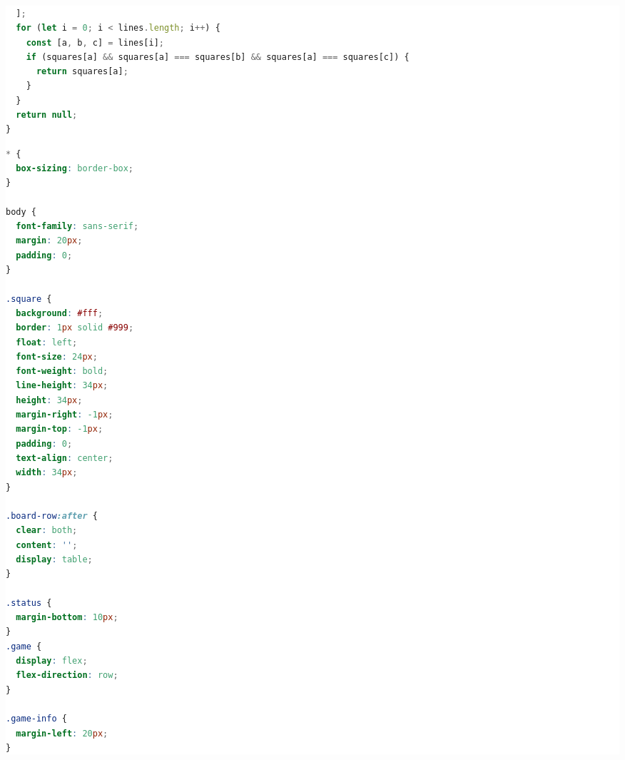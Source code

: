 ```js App.js
  ];
  for (let i = 0; i < lines.length; i++) {
    const [a, b, c] = lines[i];
    if (squares[a] && squares[a] === squares[b] && squares[a] === squares[c]) {
      return squares[a];
    }
  }
  return null;
}
```

```css styles.css
* {
  box-sizing: border-box;
}

body {
  font-family: sans-serif;
  margin: 20px;
  padding: 0;
}

.square {
  background: #fff;
  border: 1px solid #999;
  float: left;
  font-size: 24px;
  font-weight: bold;
  line-height: 34px;
  height: 34px;
  margin-right: -1px;
  margin-top: -1px;
  padding: 0;
  text-align: center;
  width: 34px;
}

.board-row:after {
  clear: both;
  content: '';
  display: table;
}

.status {
  margin-bottom: 10px;
}
.game {
  display: flex;
  flex-direction: row;
}

.game-info {
  margin-left: 20px;
}
```
